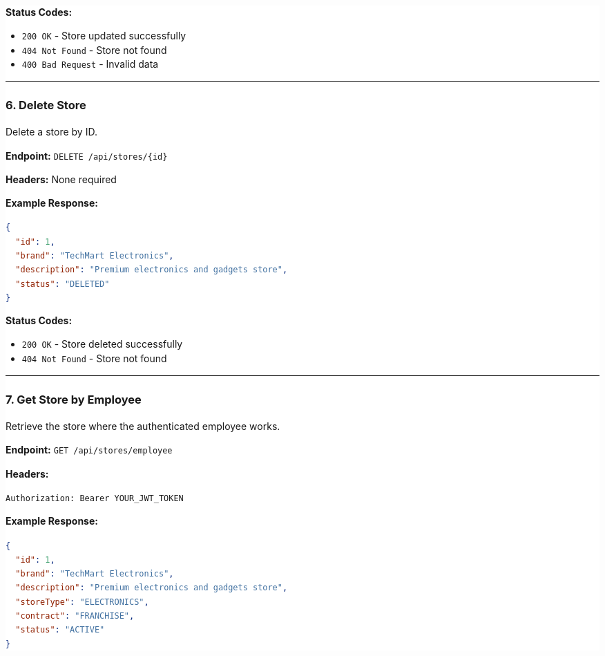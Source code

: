 **Status Codes:**

- `200 OK` - Store updated successfully
- `404 Not Found` - Store not found
- `400 Bad Request` - Invalid data

---

### 6. Delete Store

Delete a store by ID.

**Endpoint:** `DELETE /api/stores/{id}`

**Headers:** None required

**Example Response:**

```json
{
  "id": 1,
  "brand": "TechMart Electronics",
  "description": "Premium electronics and gadgets store",
  "status": "DELETED"
}
```

**Status Codes:**

- `200 OK` - Store deleted successfully
- `404 Not Found` - Store not found

---

### 7. Get Store by Employee

Retrieve the store where the authenticated employee works.

**Endpoint:** `GET /api/stores/employee`

**Headers:**

```http
Authorization: Bearer YOUR_JWT_TOKEN
```

**Example Response:**

```json
{
  "id": 1,
  "brand": "TechMart Electronics",
  "description": "Premium electronics and gadgets store",
  "storeType": "ELECTRONICS",
  "contract": "FRANCHISE",
  "status": "ACTIVE"
}
```
